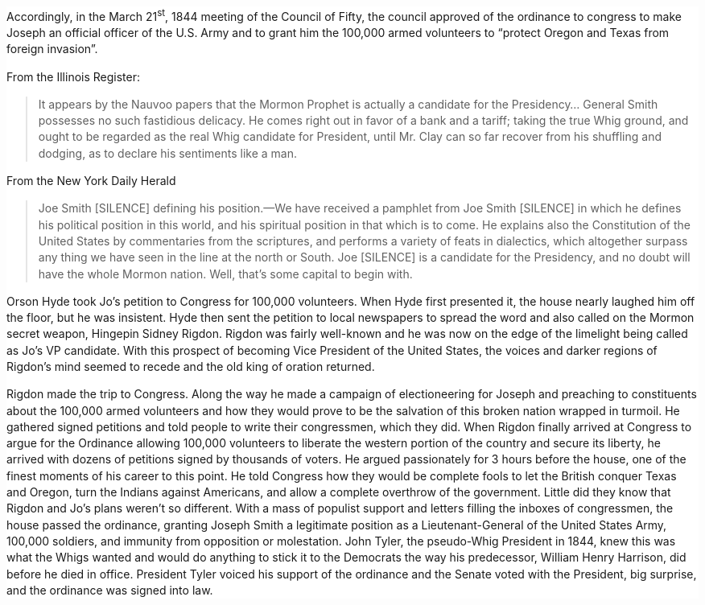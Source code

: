 Accordingly, in the March 21<sup>st</sup>, 1844 meeting of the Council
of Fifty, the council approved of the ordinance to congress to make
Joseph an official officer of the U.S. Army and to grant him the 100,000
armed volunteers to “protect Oregon and Texas from foreign invasion”.

From the Illinois Register:

> It appears by the Nauvoo papers that the Mormon Prophet is actually a
> candidate for the Presidency… General Smith possesses no such
> fastidious delicacy. He comes right out in favor of a bank and a
> tariff; taking the true Whig ground, and ought to be regarded as the
> real Whig candidate for President, until Mr. Clay can so far recover
> from his shuffling and dodging, as to declare his sentiments like a
> man.

From the New York Daily Herald

> Joe Smith \[SILENCE\] defining his position.—We have received a
> pamphlet from Joe Smith \[SILENCE\] in which he defines his political
> position in this world, and his spiritual position in that which is to
> come. He explains also the Constitution of the United States by
> commentaries from the scriptures, and performs a variety of feats in
> dialectics, which altogether surpass any thing we have seen in the
> line at the north or South. Joe \[SILENCE\] is a candidate for the
> Presidency, and no doubt will have the whole Mormon nation. Well,
> that’s some capital to begin with.

Orson Hyde took Jo’s petition to Congress for 100,000 volunteers. When
Hyde first presented it, the house nearly laughed him off the floor, but
he was insistent. Hyde then sent the petition to local newspapers to
spread the word and also called on the Mormon secret weapon, Hingepin
Sidney Rigdon. Rigdon was fairly well-known and he was now on the edge
of the limelight being called as Jo’s VP candidate. With this prospect
of becoming Vice President of the United States, the voices and darker
regions of Rigdon’s mind seemed to recede and the old king of oration
returned.

Rigdon made the trip to Congress. Along the way he made a campaign of
electioneering for Joseph and preaching to constituents about the
100,000 armed volunteers and how they would prove to be the salvation of
this broken nation wrapped in turmoil. He gathered signed petitions and
told people to write their congressmen, which they did. When Rigdon
finally arrived at Congress to argue for the Ordinance allowing 100,000
volunteers to liberate the western portion of the country and secure its
liberty, he arrived with dozens of petitions signed by thousands of
voters. He argued passionately for 3 hours before the house, one of the
finest moments of his career to this point. He told Congress how they
would be complete fools to let the British conquer Texas and Oregon,
turn the Indians against Americans, and allow a complete overthrow of
the government. Little did they know that Rigdon and Jo’s plans weren’t
so different. With a mass of populist support and letters filling the
inboxes of congressmen, the house passed the ordinance, granting Joseph
Smith a legitimate position as a Lieutenant-General of the United States
Army, 100,000 soldiers, and immunity from opposition or molestation.
John Tyler, the pseudo-Whig President in 1844, knew this was what the
Whigs wanted and would do anything to stick it to the Democrats the way
his predecessor, William Henry Harrison, did before he died in office.
President Tyler voiced his support of the ordinance and the Senate voted
with the President, big surprise, and the ordinance was signed into law.
